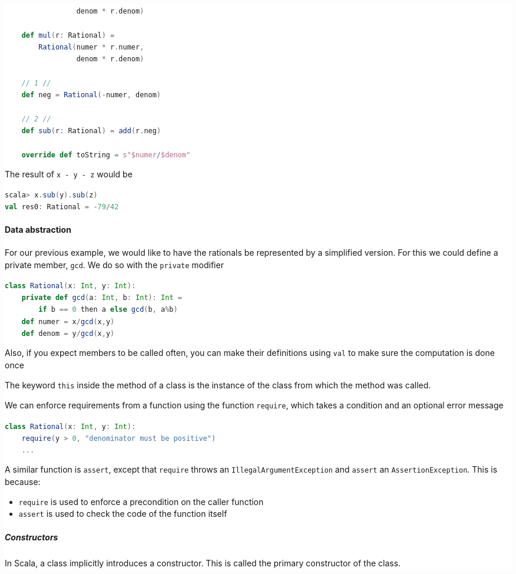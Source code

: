 ```scala
                 denom * r.denom)

    def mul(r: Rational) = 
        Rational(numer * r.numer,
                 denom * r.denom)

    // 1 //
    def neg = Rational(-numer, denom)

    // 2 //
    def sub(r: Rational) = add(r.neg)

    override def toString = s"$numer/$denom"
```
The result of `x - y - z` would be 
```scala
scala> x.sub(y).sub(z)
val res0: Rational = -79/42
```

#### Data abstraction

For our previous example, we would like to have the 
rationals be represented by a simplified version. For this
we could define a private member, `gcd`. We do so with the
`private` modifier
```scala
class Rational(x: Int, y: Int):
    private def gcd(a: Int, b: Int): Int =
        if b == 0 then a else gcd(b, a%b)
    def numer = x/gcd(x,y)
    def denom = y/gcd(x,y)
```
Also, if you expect members to be called often, you can make
their definitions using `val` to make sure the computation
is done once

The keyword `this` inside the method of a class is the instance
of the class from which the method was called.

We can enforce requirements from a function using the function
`require`, which takes a condition and an optional error message
```scala
class Rational(x: Int, y: Int):
    require(y > 0, "denominator must be positive")
    ...
```
A similar function is `assert`, except that `require` throws an
`IllegalArgumentException` and `assert` an `AssertionException`.
This is because:
 * `require` is used to enforce a precondition on the caller function
 * `assert` is used to check the code of the function itself

##### Constructors
In Scala, a class implicitly introduces a constructor. This is called
the primary constructor of the class.
